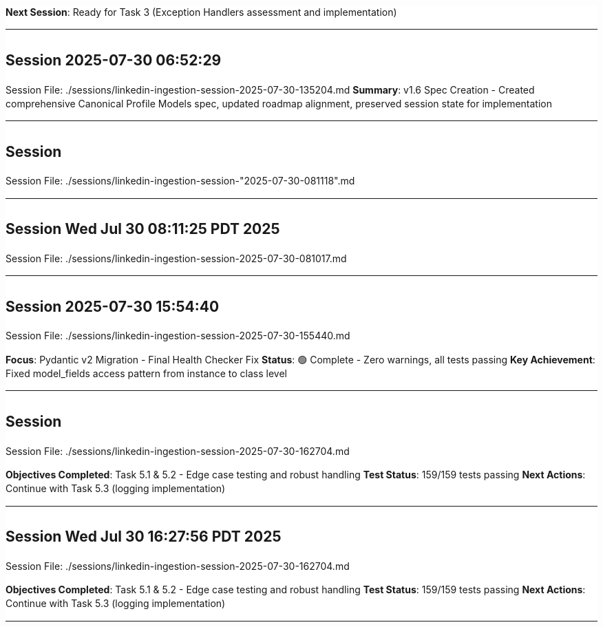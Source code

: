 **Next Session**: Ready for Task 3 (Exception Handlers assessment and implementation)

---

## Session 2025-07-30 06:52:29

Session File: ./sessions/linkedin-ingestion-session-2025-07-30-135204.md
**Summary**: v1.6 Spec Creation - Created comprehensive Canonical Profile Models spec, updated roadmap alignment, preserved session state for implementation

---

## Session 

Session File: ./sessions/linkedin-ingestion-session-"2025-07-30-081118".md

---

## Session Wed Jul 30 08:11:25 PDT 2025

Session File: ./sessions/linkedin-ingestion-session-2025-07-30-081017.md

---

## Session 2025-07-30 15:54:40

Session File: ./sessions/linkedin-ingestion-session-2025-07-30-155440.md

**Focus**: Pydantic v2 Migration - Final Health Checker Fix
**Status**: 🟢 Complete - Zero warnings, all tests passing
**Key Achievement**: Fixed model_fields access pattern from instance to class level

---

## Session 

Session File: ./sessions/linkedin-ingestion-session-2025-07-30-162704.md

**Objectives Completed**: Task 5.1 & 5.2 - Edge case testing and robust handling
**Test Status**: 159/159 tests passing
**Next Actions**: Continue with Task 5.3 (logging implementation)

---

## Session Wed Jul 30 16:27:56 PDT 2025

Session File: ./sessions/linkedin-ingestion-session-2025-07-30-162704.md

**Objectives Completed**: Task 5.1 & 5.2 - Edge case testing and robust handling
**Test Status**: 159/159 tests passing
**Next Actions**: Continue with Task 5.3 (logging implementation)

---
